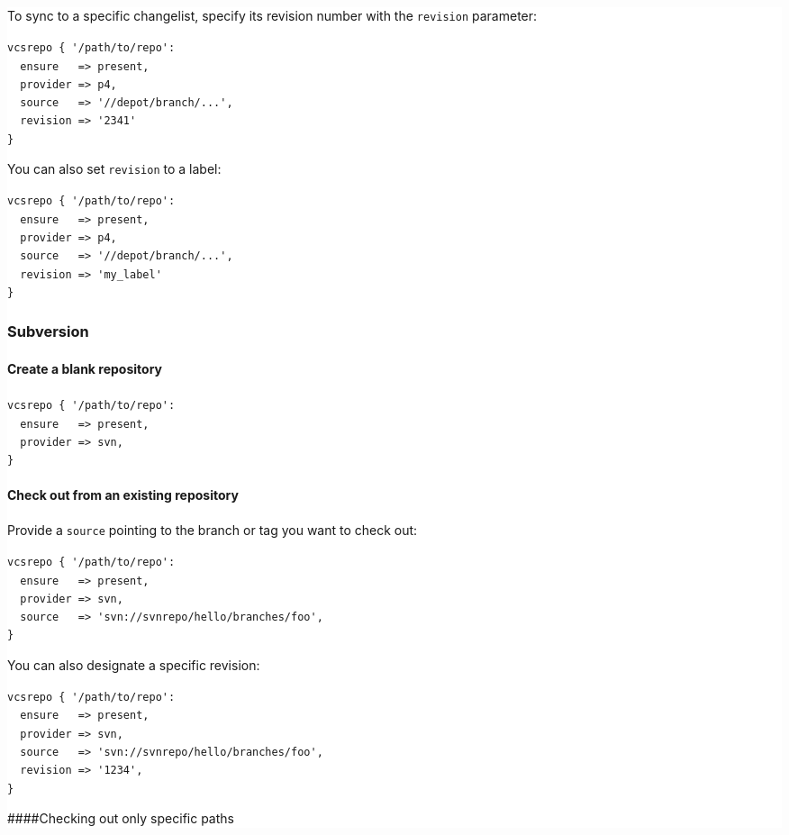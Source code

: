 To sync to a specific changelist, specify its revision number with the `revision` parameter:

~~~ puppet
vcsrepo { '/path/to/repo':
  ensure   => present,
  provider => p4,
  source   => '//depot/branch/...',
  revision => '2341'
}
~~~

You can also set `revision` to a label:

~~~ puppet
vcsrepo { '/path/to/repo':
  ensure   => present,
  provider => p4,
  source   => '//depot/branch/...',
  revision => 'my_label'
}
~~~

### Subversion

#### Create a blank repository

~~~ puppet
vcsrepo { '/path/to/repo':
  ensure   => present,
  provider => svn,
}
~~~

#### Check out from an existing repository

Provide a `source` pointing to the branch or tag you want to check out:

~~~ puppet
vcsrepo { '/path/to/repo':
  ensure   => present,
  provider => svn,
  source   => 'svn://svnrepo/hello/branches/foo',
}
~~~

You can also designate a specific revision:

~~~ puppet
vcsrepo { '/path/to/repo':
  ensure   => present,
  provider => svn,
  source   => 'svn://svnrepo/hello/branches/foo',
  revision => '1234',
}
~~~

####Checking out only specific paths
